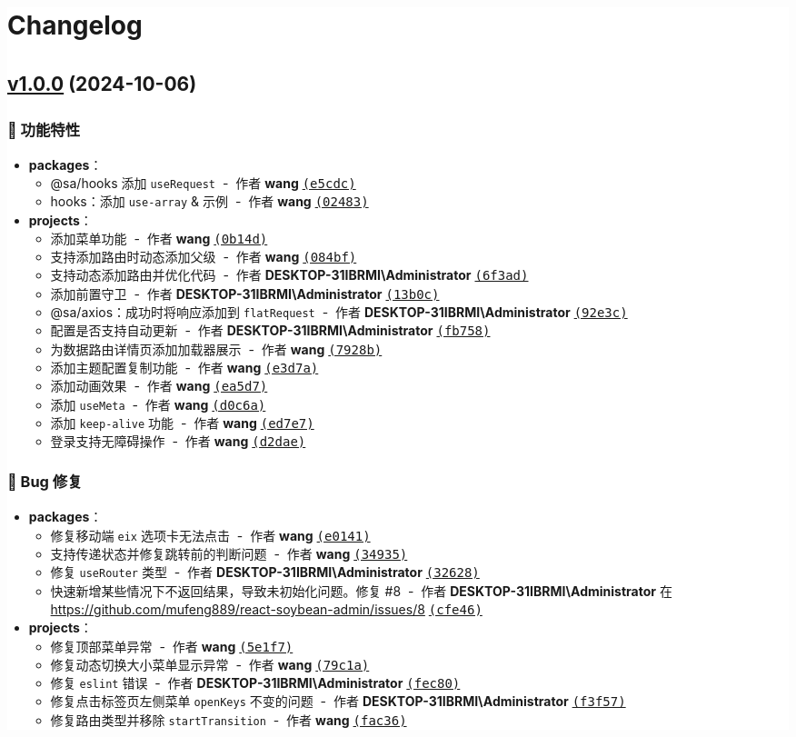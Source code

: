 # Changelog

## [v1.0.0](https://github.com/mufeng889/react-soybean-admin/compare/v0.3.2...v1.0.0) (2024-10-06)

### 🚀 功能特性

- **packages**：
  - @sa/hooks 添加 `useRequest` &nbsp;-&nbsp; 作者 **wang** [<samp>(e5cdc)</samp>](https://github.com/mufeng889/react-soybean-admin/commit/e5cdcc9)
  - hooks：添加 `use-array` & 示例 &nbsp;-&nbsp; 作者 **wang** [<samp>(02483)</samp>](https://github.com/mufeng889/react-soybean-admin/commit/02483b5)
- **projects**：
  - 添加菜单功能 &nbsp;-&nbsp; 作者 **wang** [<samp>(0b14d)</samp>](https://github.com/mufeng889/react-soybean-admin/commit/0b14deb)
  - 支持添加路由时动态添加父级 &nbsp;-&nbsp; 作者 **wang** [<samp>(084bf)</samp>](https://github.com/mufeng889/react-soybean-admin/commit/084bf89)
  - 支持动态添加路由并优化代码 &nbsp;-&nbsp; 作者 **DESKTOP-31IBRMI\Administrator** [<samp>(6f3ad)</samp>](https://github.com/mufeng889/react-soybean-admin/commit/6f3adca)
  - 添加前置守卫 &nbsp;-&nbsp; 作者 **DESKTOP-31IBRMI\Administrator** [<samp>(13b0c)</samp>](https://github.com/mufeng889/react-soybean-admin/commit/13b0cab)
  - @sa/axios：成功时将响应添加到 `flatRequest` &nbsp;-&nbsp; 作者 **DESKTOP-31IBRMI\Administrator** [<samp>(92e3c)</samp>](https://github.com/mufeng889/react-soybean-admin/commit/92e3cec)
  - 配置是否支持自动更新 &nbsp;-&nbsp; 作者 **DESKTOP-31IBRMI\Administrator** [<samp>(fb758)</samp>](https://github.com/mufeng889/react-soybean-admin/commit/fb7583a)
  - 为数据路由详情页添加加载器展示 &nbsp;-&nbsp; 作者 **wang** [<samp>(7928b)</samp>](https://github.com/mufeng889/react-soybean-admin/commit/7928bd6)
  - 添加主题配置复制功能 &nbsp;-&nbsp; 作者 **wang** [<samp>(e3d7a)</samp>](https://github.com/mufeng889/react-soybean-admin/commit/e3d7a99)
  - 添加动画效果 &nbsp;-&nbsp; 作者 **wang** [<samp>(ea5d7)</samp>](https://github.com/mufeng889/react-soybean-admin/commit/ea5d7c6)
  - 添加 `useMeta` &nbsp;-&nbsp; 作者 **wang** [<samp>(d0c6a)</samp>](https://github.com/mufeng889/react-soybean-admin/commit/d0c6a37)
  - 添加 `keep-alive` 功能 &nbsp;-&nbsp; 作者 **wang** [<samp>(ed7e7)</samp>](https://github.com/mufeng889/react-soybean-admin/commit/ed7e793)
  - 登录支持无障碍操作 &nbsp;-&nbsp; 作者 **wang** [<samp>(d2dae)</samp>](https://github.com/mufeng889/react-soybean-admin/commit/d2dae2d)

### 🐞 Bug 修复

- **packages**：
  - 修复移动端 `eix` 选项卡无法点击 &nbsp;-&nbsp; 作者 **wang** [<samp>(e0141)</samp>](https://github.com/mufeng889/react-soybean-admin/commit/e01410a)
  - 支持传递状态并修复跳转前的判断问题 &nbsp;-&nbsp; 作者 **wang** [<samp>(34935)</samp>](https://github.com/mufeng889/react-soybean-admin/commit/3493583)
  - 修复 `useRouter` 类型 &nbsp;-&nbsp; 作者 **DESKTOP-31IBRMI\Administrator** [<samp>(32628)</samp>](https://github.com/mufeng889/react-soybean-admin/commit/32628df)
  - 快速新增某些情况下不返回结果，导致未初始化问题。修复 #8 &nbsp;-&nbsp; 作者 **DESKTOP-31IBRMI\Administrator** 在 https://github.com/mufeng889/react-soybean-admin/issues/8 [<samp>(cfe46)</samp>](https://github.com/mufeng889/react-soybean-admin/commit/cfe46ea)
- **projects**：
  - 修复顶部菜单异常 &nbsp;-&nbsp; 作者 **wang** [<samp>(5e1f7)</samp>](https://github.com/mufeng889/react-soybean-admin/commit/5e1f789)
  - 修复动态切换大小菜单显示异常 &nbsp;-&nbsp; 作者 **wang** [<samp>(79c1a)</samp>](https://github.com/mufeng889/react-soybean-admin/commit/79c1ae1)
  - 修复 `eslint` 错误 &nbsp;-&nbsp; 作者 **DESKTOP-31IBRMI\Administrator** [<samp>(fec80)</samp>](https://github.com/mufeng889/react-soybean-admin/commit/fec80a1)
  - 修复点击标签页左侧菜单 `openKeys` 不变的问题 &nbsp;-&nbsp; 作者 **DESKTOP-31IBRMI\Administrator** [<samp>(f3f57)</samp>](https://github.com/mufeng889/react-soybean-admin/commit/f3f570b)
  - 修复路由类型并移除 `startTransition` &nbsp;-&nbsp; 作者 **wang** [<samp>(fac36)</samp>](https://github.com/mufeng889/react-soybean-admin/commit/fac368b)